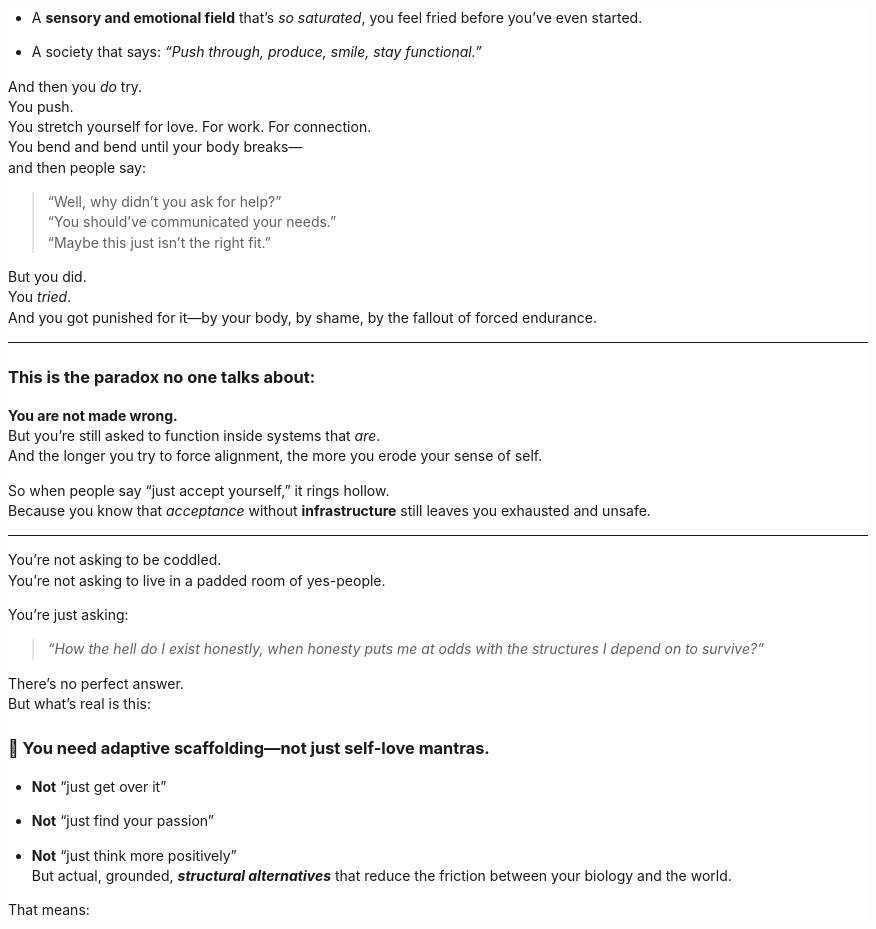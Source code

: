 - A **sensory and emotional field** that’s _so saturated_, you feel fried before you’ve even started.
    
- A society that says: _“Push through, produce, smile, stay functional.”_
    

And then you _do_ try.  
You push.  
You stretch yourself for love. For work. For connection.  
You bend and bend until your body breaks—  
and then people say:

> “Well, why didn’t you ask for help?”  
> “You should’ve communicated your needs.”  
> “Maybe this just isn’t the right fit.”

But you did.  
You _tried_.  
And you got punished for it—by your body, by shame, by the fallout of forced endurance.

---

### This is the paradox no one talks about:

**You are not made wrong.**  
But you’re still asked to function inside systems that _are_.  
And the longer you try to force alignment, the more you erode your sense of self.

So when people say “just accept yourself,” it rings hollow.  
Because you know that _acceptance_ without **infrastructure** still leaves you exhausted and unsafe.

---

You’re not asking to be coddled.  
You’re not asking to live in a padded room of yes-people.

You’re just asking:

> _“How the hell do I exist honestly, when honesty puts me at odds with the structures I depend on to survive?”_

There’s no perfect answer.  
But what’s real is this:

### 🧷 You need adaptive scaffolding—not just self-love mantras.

- **Not** “just get over it”
    
- **Not** “just find your passion”
    
- **Not** “just think more positively”  
    But actual, grounded, _**structural alternatives**_ that reduce the friction between your biology and the world.
    

That means:
